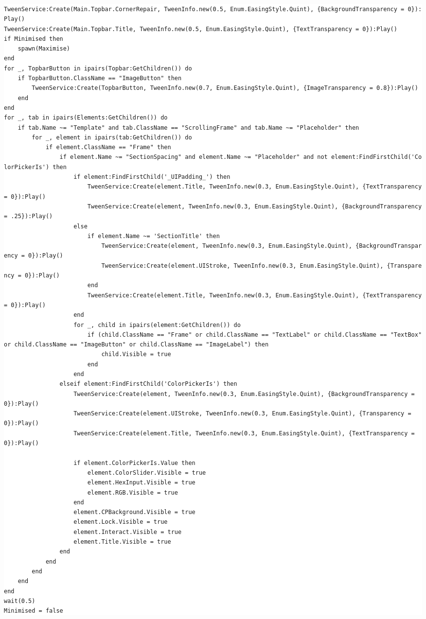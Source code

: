 	TweenService:Create(Main.Topbar.CornerRepair, TweenInfo.new(0.5, Enum.EasingStyle.Quint), {BackgroundTransparency = 0}):Play()
	TweenService:Create(Main.Topbar.Title, TweenInfo.new(0.5, Enum.EasingStyle.Quint), {TextTransparency = 0}):Play()
	if Minimised then
		spawn(Maximise)
	end
	for _, TopbarButton in ipairs(Topbar:GetChildren()) do
		if TopbarButton.ClassName == "ImageButton" then
			TweenService:Create(TopbarButton, TweenInfo.new(0.7, Enum.EasingStyle.Quint), {ImageTransparency = 0.8}):Play()
		end
	end
	for _, tab in ipairs(Elements:GetChildren()) do
		if tab.Name ~= "Template" and tab.ClassName == "ScrollingFrame" and tab.Name ~= "Placeholder" then
			for _, element in ipairs(tab:GetChildren()) do
				if element.ClassName == "Frame" then
					if element.Name ~= "SectionSpacing" and element.Name ~= "Placeholder" and not element:FindFirstChild('ColorPickerIs') then
						if element:FindFirstChild('_UIPadding_') then
							TweenService:Create(element.Title, TweenInfo.new(0.3, Enum.EasingStyle.Quint), {TextTransparency = 0}):Play()
							TweenService:Create(element, TweenInfo.new(0.3, Enum.EasingStyle.Quint), {BackgroundTransparency = .25}):Play()
						else
							if element.Name ~= 'SectionTitle' then
								TweenService:Create(element, TweenInfo.new(0.3, Enum.EasingStyle.Quint), {BackgroundTransparency = 0}):Play()
								TweenService:Create(element.UIStroke, TweenInfo.new(0.3, Enum.EasingStyle.Quint), {Transparency = 0}):Play()
							end
							TweenService:Create(element.Title, TweenInfo.new(0.3, Enum.EasingStyle.Quint), {TextTransparency = 0}):Play()
						end
						for _, child in ipairs(element:GetChildren()) do
							if (child.ClassName == "Frame" or child.ClassName == "TextLabel" or child.ClassName == "TextBox" or child.ClassName == "ImageButton" or child.ClassName == "ImageLabel") then
								child.Visible = true
							end
						end
					elseif element:FindFirstChild('ColorPickerIs') then
						TweenService:Create(element, TweenInfo.new(0.3, Enum.EasingStyle.Quint), {BackgroundTransparency = 0}):Play()
						TweenService:Create(element.UIStroke, TweenInfo.new(0.3, Enum.EasingStyle.Quint), {Transparency = 0}):Play()
						TweenService:Create(element.Title, TweenInfo.new(0.3, Enum.EasingStyle.Quint), {TextTransparency = 0}):Play()

						if element.ColorPickerIs.Value then
							element.ColorSlider.Visible = true
							element.HexInput.Visible = true
							element.RGB.Visible = true
						end
						element.CPBackground.Visible = true
						element.Lock.Visible = true
						element.Interact.Visible = true
						element.Title.Visible = true
					end
				end
			end
		end
	end
	wait(0.5)
	Minimised = false